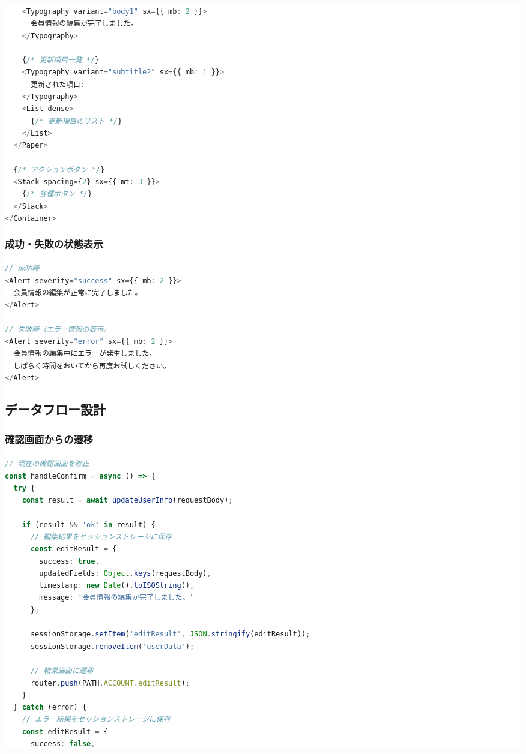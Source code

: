 ```typescript
    <Typography variant="body1" sx={{ mb: 2 }}>
      会員情報の編集が完了しました。
    </Typography>
    
    {/* 更新項目一覧 */}
    <Typography variant="subtitle2" sx={{ mb: 1 }}>
      更新された項目:
    </Typography>
    <List dense>
      {/* 更新項目のリスト */}
    </List>
  </Paper>
  
  {/* アクションボタン */}
  <Stack spacing={2} sx={{ mt: 3 }}>
    {/* 各種ボタン */}
  </Stack>
</Container>
```

### 成功・失敗の状態表示
```typescript
// 成功時
<Alert severity="success" sx={{ mb: 2 }}>
  会員情報の編集が正常に完了しました。
</Alert>

// 失敗時（エラー情報の表示）
<Alert severity="error" sx={{ mb: 2 }}>
  会員情報の編集中にエラーが発生しました。
  しばらく時間をおいてから再度お試しください。
</Alert>
```

## データフロー設計

### 確認画面からの遷移
```typescript
// 現在の確認画面を修正
const handleConfirm = async () => {
  try {
    const result = await updateUserInfo(requestBody);
    
    if (result && 'ok' in result) {
      // 編集結果をセッションストレージに保存
      const editResult = {
        success: true,
        updatedFields: Object.keys(requestBody),
        timestamp: new Date().toISOString(),
        message: '会員情報の編集が完了しました。'
      };
      
      sessionStorage.setItem('editResult', JSON.stringify(editResult));
      sessionStorage.removeItem('userData');
      
      // 結果画面に遷移
      router.push(PATH.ACCOUNT.editResult);
    }
  } catch (error) {
    // エラー結果をセッションストレージに保存
    const editResult = {
      success: false,
```